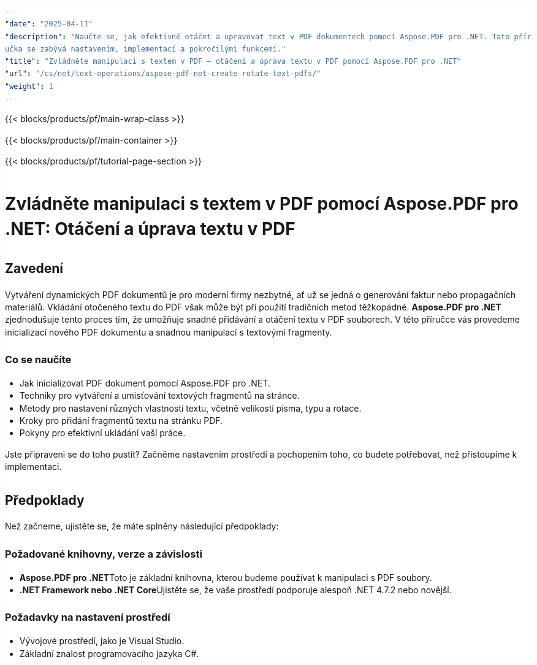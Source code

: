 ```yaml
---
"date": "2025-04-11"
"description": "Naučte se, jak efektivně otáčet a upravovat text v PDF dokumentech pomocí Aspose.PDF pro .NET. Tato příručka se zabývá nastavením, implementací a pokročilými funkcemi."
"title": "Zvládněte manipulaci s textem v PDF – otáčení a úprava textu v PDF pomocí Aspose.PDF pro .NET"
"url": "/cs/net/text-operations/aspose-pdf-net-create-rotate-text-pdfs/"
"weight": 1
---
```


{{< blocks/products/pf/main-wrap-class >}}

{{< blocks/products/pf/main-container >}}

{{< blocks/products/pf/tutorial-page-section >}}


# Zvládněte manipulaci s textem v PDF pomocí Aspose.PDF pro .NET: Otáčení a úprava textu v PDF

## Zavedení
Vytváření dynamických PDF dokumentů je pro moderní firmy nezbytné, ať už se jedná o generování faktur nebo propagačních materiálů. Vkládání otočeného textu do PDF však může být při použití tradičních metod těžkopádné. **Aspose.PDF pro .NET** zjednodušuje tento proces tím, že umožňuje snadné přidávání a otáčení textu v PDF souborech. V této příručce vás provedeme inicializací nového PDF dokumentu a snadnou manipulací s textovými fragmenty.

### Co se naučíte
- Jak inicializovat PDF dokument pomocí Aspose.PDF pro .NET.
- Techniky pro vytváření a umisťování textových fragmentů na stránce.
- Metody pro nastavení různých vlastností textu, včetně velikosti písma, typu a rotace.
- Kroky pro přidání fragmentů textu na stránku PDF.
- Pokyny pro efektivní ukládání vaší práce.

Jste připraveni se do toho pustit? Začněme nastavením prostředí a pochopením toho, co budete potřebovat, než přistoupíme k implementaci.

## Předpoklady
Než začneme, ujistěte se, že máte splněny následující předpoklady:

### Požadované knihovny, verze a závislosti
- **Aspose.PDF pro .NET**Toto je základní knihovna, kterou budeme používat k manipulaci s PDF soubory.
- **.NET Framework nebo .NET Core**Ujistěte se, že vaše prostředí podporuje alespoň .NET 4.7.2 nebo novější.

### Požadavky na nastavení prostředí
- Vývojové prostředí, jako je Visual Studio.
- Základní znalost programovacího jazyka C#.
